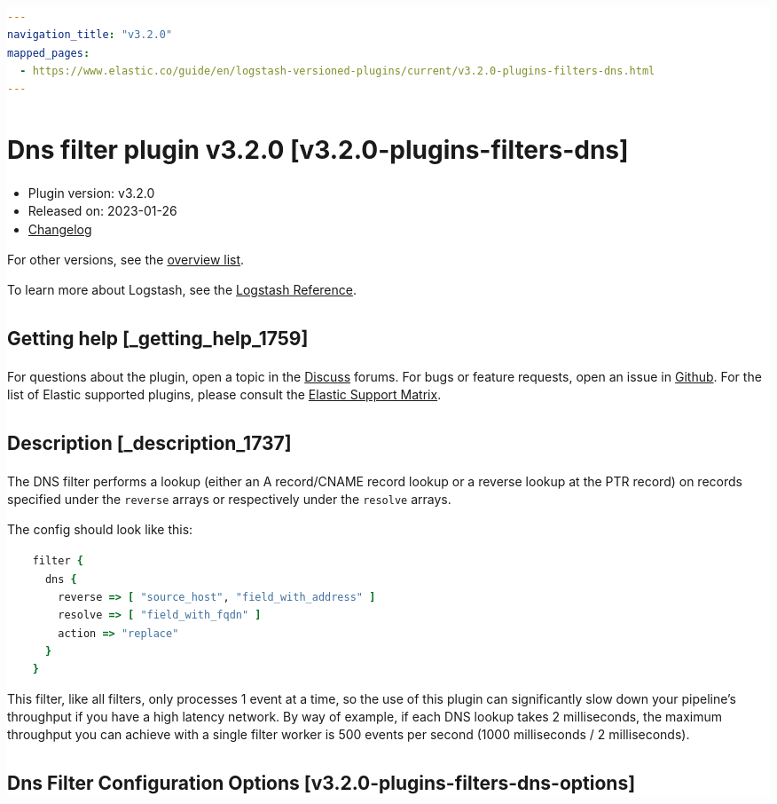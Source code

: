 ```yaml
---
navigation_title: "v3.2.0"
mapped_pages:
  - https://www.elastic.co/guide/en/logstash-versioned-plugins/current/v3.2.0-plugins-filters-dns.html
---
```


# Dns filter plugin v3.2.0 [v3.2.0-plugins-filters-dns]


* Plugin version: v3.2.0
* Released on: 2023-01-26
* [Changelog](https://github.com/logstash-plugins/logstash-filter-dns/blob/v3.2.0/CHANGELOG.md)

For other versions, see the [overview list](filter-dns-index.md).

To learn more about Logstash, see the [Logstash Reference](logstash://reference/index.md).

## Getting help [_getting_help_1759]

For questions about the plugin, open a topic in the [Discuss](http://discuss.elastic.co) forums. For bugs or feature requests, open an issue in [Github](https://github.com/logstash-plugins/logstash-filter-dns). For the list of Elastic supported plugins, please consult the [Elastic Support Matrix](https://www.elastic.co/support/matrix#matrix_logstash_plugins).


## Description [_description_1737]

The DNS filter performs a lookup (either an A record/CNAME record lookup or a reverse lookup at the PTR record) on records specified under the `reverse` arrays or respectively under the `resolve` arrays.

The config should look like this:

```ruby
    filter {
      dns {
        reverse => [ "source_host", "field_with_address" ]
        resolve => [ "field_with_fqdn" ]
        action => "replace"
      }
    }
```

This filter, like all filters, only processes 1 event at a time, so the use of this plugin can significantly slow down your pipeline’s throughput if you have a high latency network. By way of example, if each DNS lookup takes 2 milliseconds, the maximum throughput you can achieve with a single filter worker is 500 events per second (1000 milliseconds / 2 milliseconds).


## Dns Filter Configuration Options [v3.2.0-plugins-filters-dns-options]
